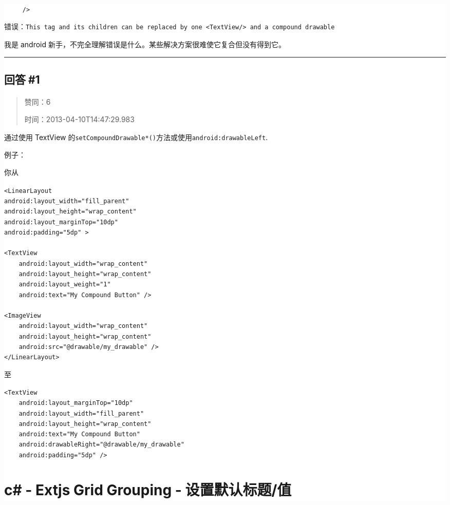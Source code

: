 ```
     /> 
```

错误：`This tag and its children can be replaced by one <TextView/> and a compound drawable`

我是 android 新手，不完全理解错误是什么。某些解决方案很难使它复合但没有得到它。

* * *

## 回答 #1

> 赞同：6
> 
> 时间：2013-04-10T14:47:29.983

通过使用 TextView 的`setCompoundDrawable*()`方法或使用`android:drawableLeft`.

例子：

你从

```
<LinearLayout 
android:layout_width="fill_parent"
android:layout_height="wrap_content" 
android:layout_marginTop="10dp"  
android:padding="5dp" >

<TextView 
    android:layout_width="wrap_content"
    android:layout_height="wrap_content"
    android:layout_weight="1"
    android:text="My Compound Button" />

<ImageView 
    android:layout_width="wrap_content"
    android:layout_height="wrap_content"
    android:src="@drawable/my_drawable" />
</LinearLayout> 
```

至

```
<TextView  
    android:layout_marginTop="10dp"
    android:layout_width="fill_parent"
    android:layout_height="wrap_content" 
    android:text="My Compound Button" 
    android:drawableRight="@drawable/my_drawable"
    android:padding="5dp" /> 
```

# c# - Extjs Grid Grouping - 设置默认标题/值
